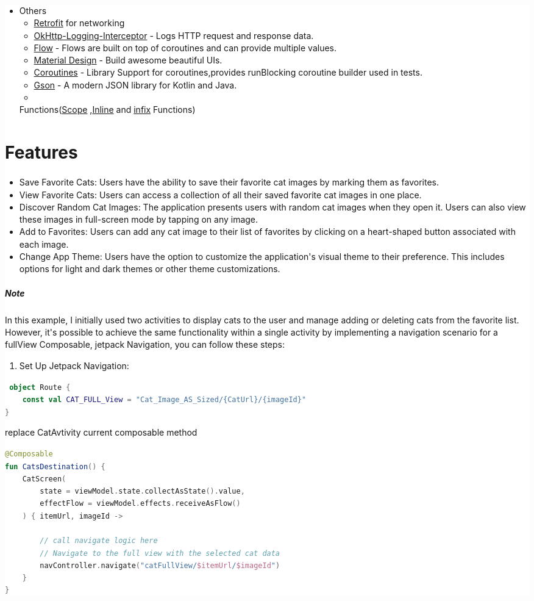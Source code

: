 - Others
  -    [Retrofit](https://square.github.io/retrofit/)  for networking
  -    [OkHttp-Logging-Interceptor](https://github.com/square/okhttp/blob/master/okhttp-logging-interceptor/README.md)  -
  Logs HTTP request and response data.
  -    [Flow](https://developer.android.com/kotlin/flow) - Flows are built on top of coroutines and
  can provide multiple values.
  - [Material Design](https://material.io/develop/android/docs/getting-started/) - Build awesome
  beautiful UIs.
  - [Coroutines](https://github.com/Kotlin/kotlinx.coroutines) - Library Support for
  coroutines,provides runBlocking coroutine builder used in tests.
  - [Gson](https://github.com/google/gson) - A modern JSON library for Kotlin and Java.
  *
  Functions([Scope](https://kotlinlang.org/docs/scope-functions.html) ,[Inline](https://kotlinlang.org/docs/inline-functions.html)
  and [infix](https://www.geeksforgeeks.org/kotlin-infix-function-notation/) Functions)

# Features

- Save Favorite Cats: Users have the ability to save their favorite cat images by marking them as
  favorites.
- View Favorite Cats: Users can access a collection of all their saved favorite cat images in one
  place.
- Discover Random Cat Images: The application presents users with random cat images when they open
  it. Users can also view these images in full-screen mode by tapping on any image.
- Add to Favorites: Users can add any cat image to their list of favorites by clicking on a
  heart-shaped button associated with each image.
- Change App Theme: Users have the option to customize the application's visual theme to their
  preference. This includes options for light and dark themes or other theme customizations.

##### *Note*

In this example, I initially used two activities to display cats to the user and manage adding or
deleting cats from the favorite list. However, it's possible to achieve the same functionality
within
a single activity by implementing a navigation scenario for a fullView Composable, jetpack
Navigation, you can follow these steps:

1. Set Up Jetpack Navigation:

```kotlin 
 object Route {
    const val CAT_FULL_View = "Cat_Image_AS_Sized/{CatUrl}/{imageId}"
}
```

replace CatAvtivity current composable method

```kotlin 
@Composable
fun CatsDestination() {
    CatScreen(
        state = viewModel.state.collectAsState().value,
        effectFlow = viewModel.effects.receiveAsFlow()
    ) { itemUrl, imageId ->

        // call navigate logic here 
        // Navigate to the full view with the selected cat data
        navController.navigate("catFullView/$itemUrl/$imageId")
    }
}
```
